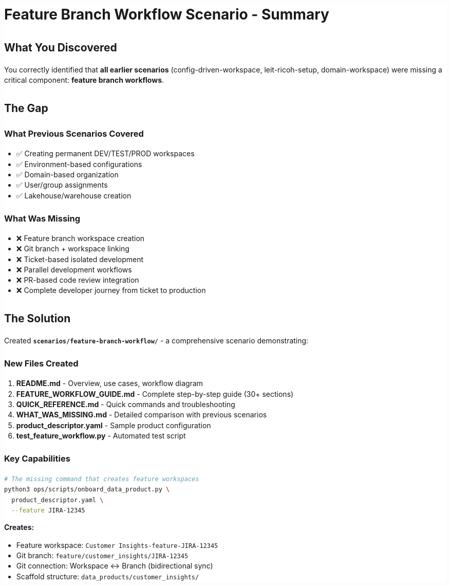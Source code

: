 # Feature Branch Workflow Scenario - Summary

## What You Discovered

You correctly identified that **all earlier scenarios** (config-driven-workspace, leit-ricoh-setup, domain-workspace) were missing a critical component: **feature branch workflows**.

## The Gap

### What Previous Scenarios Covered
- ✅ Creating permanent DEV/TEST/PROD workspaces
- ✅ Environment-based configurations
- ✅ Domain-based organization
- ✅ User/group assignments
- ✅ Lakehouse/warehouse creation

### What Was Missing
- ❌ Feature branch workspace creation
- ❌ Git branch + workspace linking
- ❌ Ticket-based isolated development
- ❌ Parallel development workflows
- ❌ PR-based code review integration
- ❌ Complete developer journey from ticket to production

## The Solution

Created **`scenarios/feature-branch-workflow/`** - a comprehensive scenario demonstrating:

### New Files Created

1. **README.md** - Overview, use cases, workflow diagram
2. **FEATURE_WORKFLOW_GUIDE.md** - Complete step-by-step guide (30+ sections)
3. **QUICK_REFERENCE.md** - Quick commands and troubleshooting
4. **WHAT_WAS_MISSING.md** - Detailed comparison with previous scenarios
5. **product_descriptor.yaml** - Sample product configuration
6. **test_feature_workflow.py** - Automated test script

### Key Capabilities

```bash
# The missing command that creates feature workspaces
python3 ops/scripts/onboard_data_product.py \
  product_descriptor.yaml \
  --feature JIRA-12345
```

**Creates:**
- Feature workspace: `Customer Insights-feature-JIRA-12345`
- Git branch: `feature/customer_insights/JIRA-12345`
- Git connection: Workspace ↔ Branch (bidirectional sync)
- Scaffold structure: `data_products/customer_insights/`
